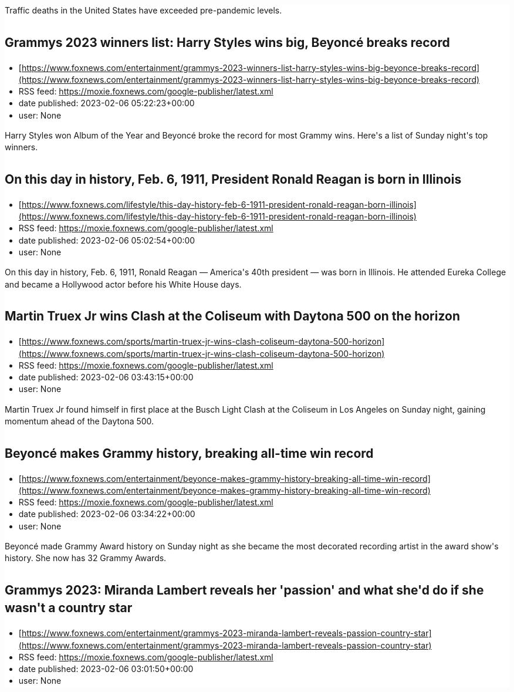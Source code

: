 Traffic deaths in the United States have exceeded pre-pandemic levels.

## Grammys 2023 winners list: Harry Styles wins big, Beyoncé breaks record
 - [https://www.foxnews.com/entertainment/grammys-2023-winners-list-harry-styles-wins-big-beyonce-breaks-record](https://www.foxnews.com/entertainment/grammys-2023-winners-list-harry-styles-wins-big-beyonce-breaks-record)
 - RSS feed: https://moxie.foxnews.com/google-publisher/latest.xml
 - date published: 2023-02-06 05:22:23+00:00
 - user: None

Harry Styles won Album of the Year and Beyoncé broke the record for most Grammy wins. Here's a list of Sunday night's top winners.

## On this day in history, Feb. 6, 1911, President Ronald Reagan is born in Illinois
 - [https://www.foxnews.com/lifestyle/this-day-history-feb-6-1911-president-ronald-reagan-born-illinois](https://www.foxnews.com/lifestyle/this-day-history-feb-6-1911-president-ronald-reagan-born-illinois)
 - RSS feed: https://moxie.foxnews.com/google-publisher/latest.xml
 - date published: 2023-02-06 05:02:54+00:00
 - user: None

On this day in history, Feb. 6, 1911, Ronald Reagan — America's 40th president — was born in Illinois. He attended Eureka College and became a Hollywood actor before his White House days.

## Martin Truex Jr wins Clash at the Coliseum with Daytona 500 on the horizon
 - [https://www.foxnews.com/sports/martin-truex-jr-wins-clash-coliseum-daytona-500-horizon](https://www.foxnews.com/sports/martin-truex-jr-wins-clash-coliseum-daytona-500-horizon)
 - RSS feed: https://moxie.foxnews.com/google-publisher/latest.xml
 - date published: 2023-02-06 03:43:15+00:00
 - user: None

Martin Truex Jr found himself in first place at the Busch Light Clash at the Coliseum in Los Angeles on Sunday night, gaining momentum ahead of the Daytona 500.

## Beyoncé makes Grammy history, breaking all-time win record
 - [https://www.foxnews.com/entertainment/beyonce-makes-grammy-history-breaking-all-time-win-record](https://www.foxnews.com/entertainment/beyonce-makes-grammy-history-breaking-all-time-win-record)
 - RSS feed: https://moxie.foxnews.com/google-publisher/latest.xml
 - date published: 2023-02-06 03:34:22+00:00
 - user: None

Beyoncé made Grammy Award history on Sunday night as she became the most decorated recording artist in the award show's history. She now has 32 Grammy Awards.

## Grammys 2023: Miranda Lambert reveals her 'passion' and what she'd do if she wasn't a country star
 - [https://www.foxnews.com/entertainment/grammys-2023-miranda-lambert-reveals-passion-country-star](https://www.foxnews.com/entertainment/grammys-2023-miranda-lambert-reveals-passion-country-star)
 - RSS feed: https://moxie.foxnews.com/google-publisher/latest.xml
 - date published: 2023-02-06 03:01:50+00:00
 - user: None

